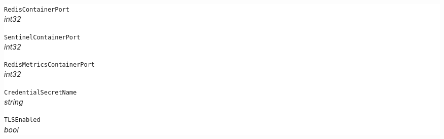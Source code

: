 <td>

</td>

</tr>

<tr>

<td>

<code>RedisContainerPort</code></br> <em> int32 </em>
</td>

<td>

</td>

</tr>

<tr>

<td>

<code>SentinelContainerPort</code></br> <em> int32 </em>
</td>

<td>

</td>

</tr>

<tr>

<td>

<code>RedisMetricsContainerPort</code></br> <em> int32 </em>
</td>

<td>

</td>

</tr>

<tr>

<td>

<code>CredentialSecretName</code></br> <em> string </em>
</td>

<td>

</td>

</tr>

<tr>

<td>

<code>TLSEnabled</code></br> <em> bool </em>
</td>
